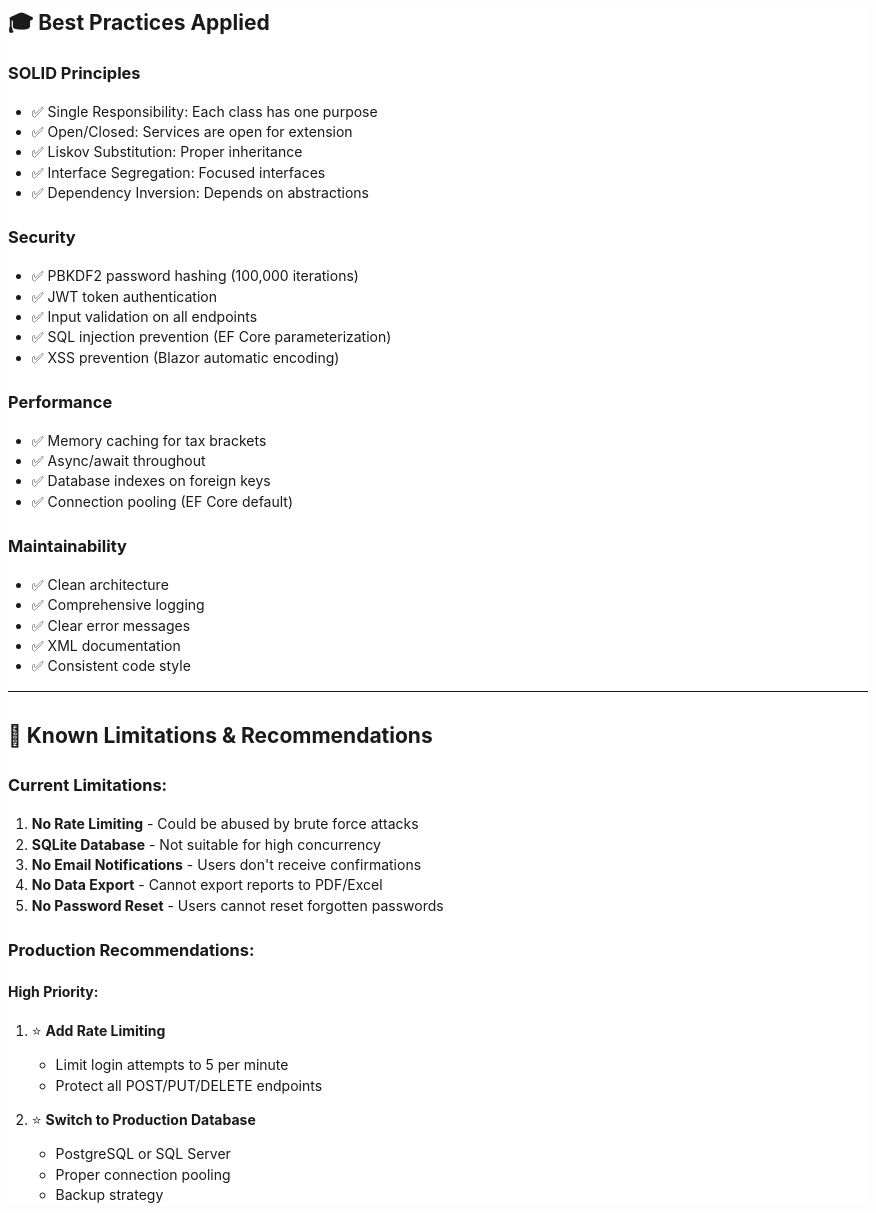## 🎓 Best Practices Applied

### **SOLID Principles**
- ✅ Single Responsibility: Each class has one purpose
- ✅ Open/Closed: Services are open for extension
- ✅ Liskov Substitution: Proper inheritance
- ✅ Interface Segregation: Focused interfaces
- ✅ Dependency Inversion: Depends on abstractions

### **Security**
- ✅ PBKDF2 password hashing (100,000 iterations)
- ✅ JWT token authentication
- ✅ Input validation on all endpoints
- ✅ SQL injection prevention (EF Core parameterization)
- ✅ XSS prevention (Blazor automatic encoding)

### **Performance**
- ✅ Memory caching for tax brackets
- ✅ Async/await throughout
- ✅ Database indexes on foreign keys
- ✅ Connection pooling (EF Core default)

### **Maintainability**
- ✅ Clean architecture
- ✅ Comprehensive logging
- ✅ Clear error messages
- ✅ XML documentation
- ✅ Consistent code style

---

## 🐛 Known Limitations & Recommendations

### **Current Limitations:**
1. **No Rate Limiting** - Could be abused by brute force attacks
2. **SQLite Database** - Not suitable for high concurrency
3. **No Email Notifications** - Users don't receive confirmations
4. **No Data Export** - Cannot export reports to PDF/Excel
5. **No Password Reset** - Users cannot reset forgotten passwords

### **Production Recommendations:**

#### **High Priority:**
1. ⭐ **Add Rate Limiting**
   - Limit login attempts to 5 per minute
   - Protect all POST/PUT/DELETE endpoints

2. ⭐ **Switch to Production Database**
   - PostgreSQL or SQL Server
   - Proper connection pooling
   - Backup strategy

